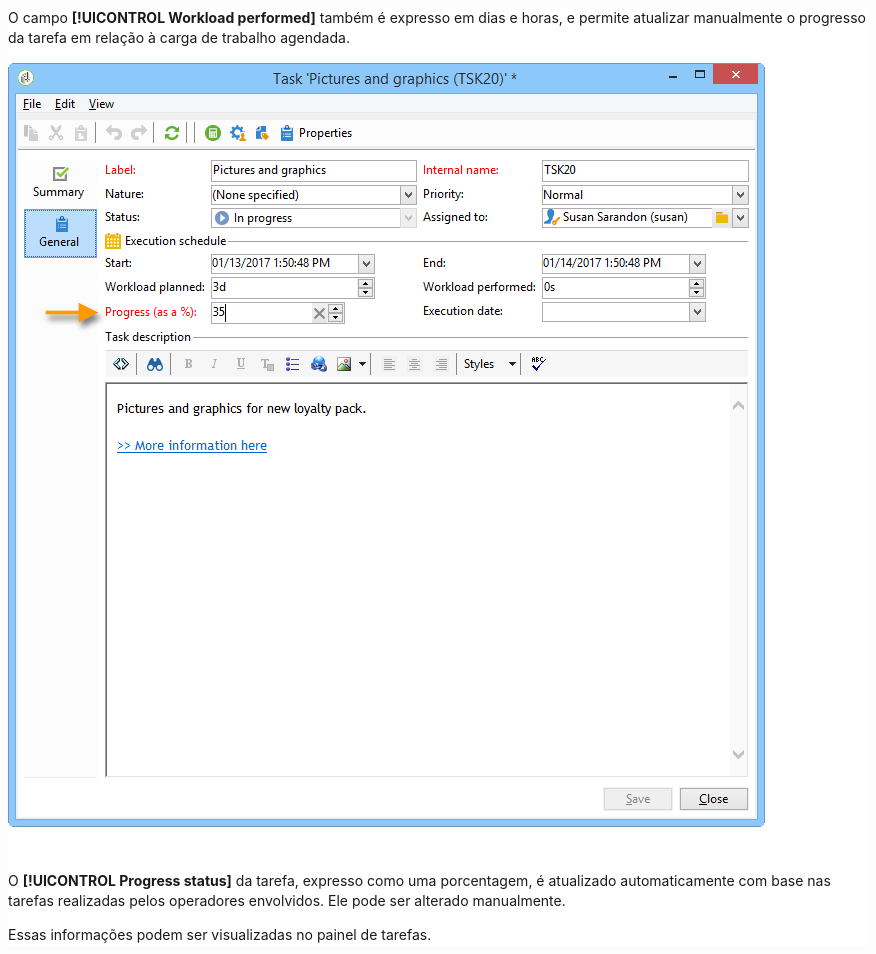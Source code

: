 O campo **[!UICONTROL Workload performed]** também é expresso em dias e horas, e permite atualizar manualmente o progresso da tarefa em relação à carga de trabalho agendada.

![](assets/s_ncs_user_task_percentage_done_enter.png)

O **[!UICONTROL Progress status]** da tarefa, expresso como uma porcentagem, é atualizado automaticamente com base nas tarefas realizadas pelos operadores envolvidos. Ele pode ser alterado manualmente.

Essas informações podem ser visualizadas no painel de tarefas.

